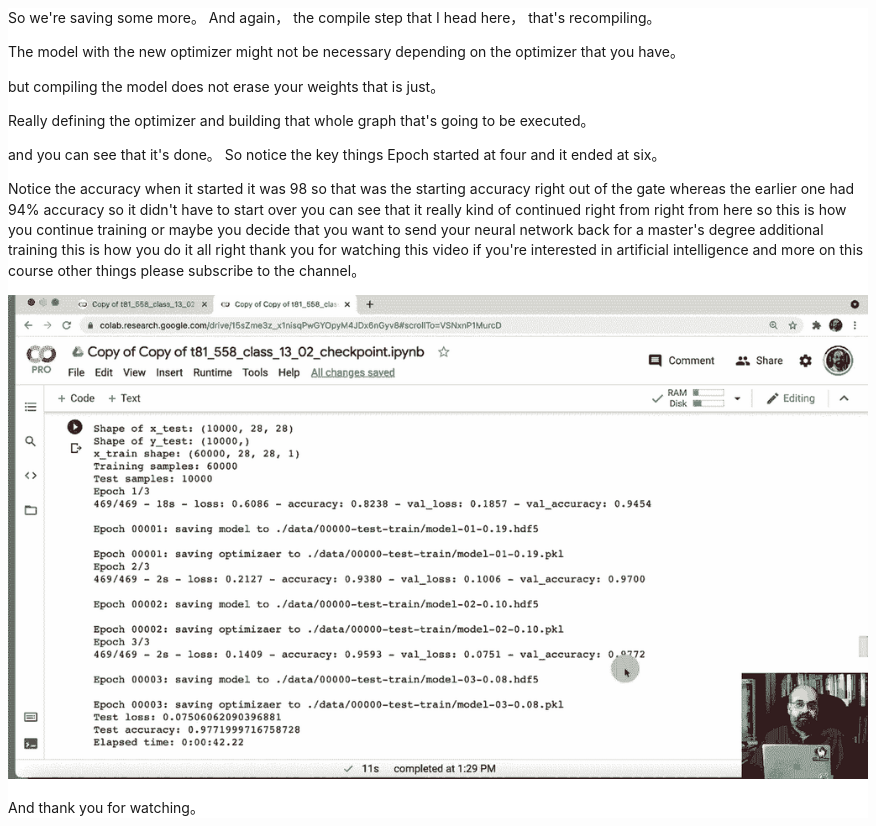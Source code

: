  So we're saving some more。 And again， the compile step that I head here， that's recompiling。

The model with the new optimizer might not be necessary depending on the optimizer that you have。

 but compiling the model does not erase your weights that is just。

Really defining the optimizer and building that whole graph that's going to be executed。

 and you can see that it's done。 So notice the key things Epoch started at four and it ended at six。

Notice the accuracy when it started it was 98 so that was the starting accuracy right out of the gate whereas the earlier one had 94% accuracy so it didn't have to start over you can see that it really kind of continued right from right from here so this is how you continue training or maybe you decide that you want to send your neural network back for a master's degree additional training this is how you do it all right thank you for watching this video if you're interested in artificial intelligence and more on this course other things please subscribe to the channel。



![](img/b54dc4281b74dae55dd425a171fc90c8_6.png)

And thank you for watching。